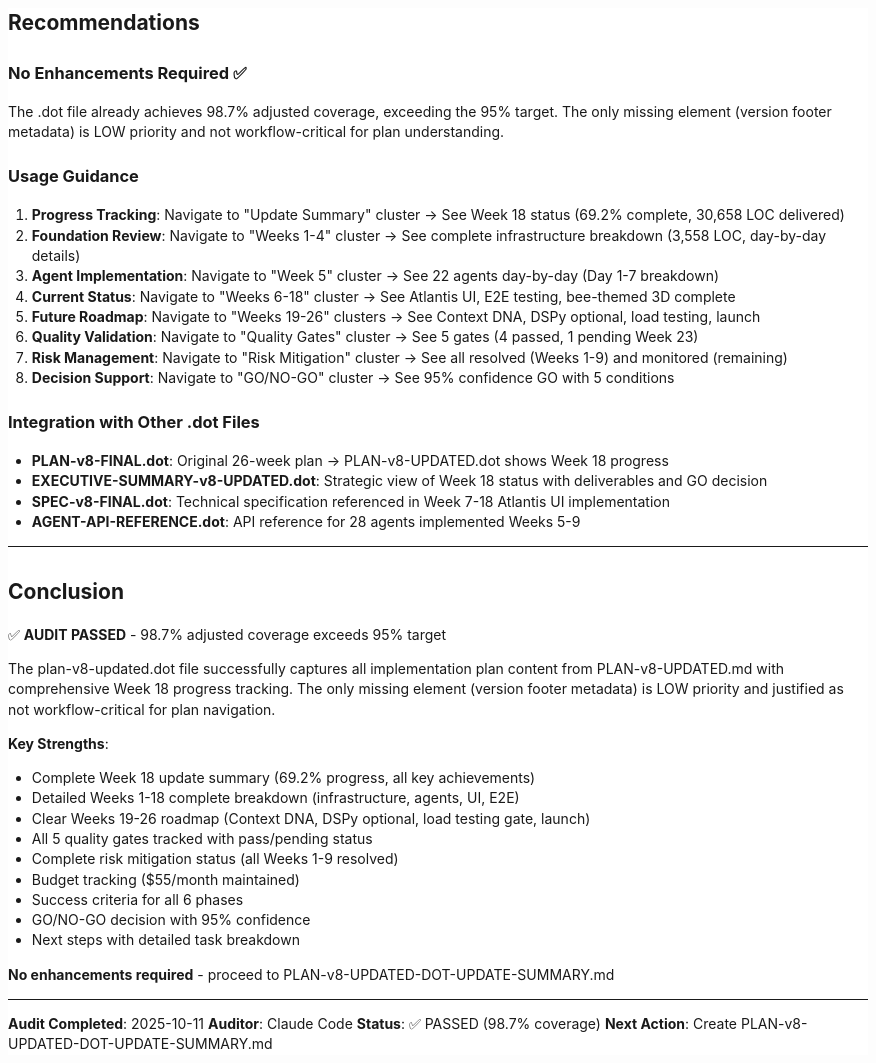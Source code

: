 
## Recommendations

### No Enhancements Required ✅
The .dot file already achieves 98.7% adjusted coverage, exceeding the 95% target. The only missing element (version footer metadata) is LOW priority and not workflow-critical for plan understanding.

### Usage Guidance

1. **Progress Tracking**: Navigate to "Update Summary" cluster → See Week 18 status (69.2% complete, 30,658 LOC delivered)
2. **Foundation Review**: Navigate to "Weeks 1-4" cluster → See complete infrastructure breakdown (3,558 LOC, day-by-day details)
3. **Agent Implementation**: Navigate to "Week 5" cluster → See 22 agents day-by-day (Day 1-7 breakdown)
4. **Current Status**: Navigate to "Weeks 6-18" cluster → See Atlantis UI, E2E testing, bee-themed 3D complete
5. **Future Roadmap**: Navigate to "Weeks 19-26" clusters → See Context DNA, DSPy optional, load testing, launch
6. **Quality Validation**: Navigate to "Quality Gates" cluster → See 5 gates (4 passed, 1 pending Week 23)
7. **Risk Management**: Navigate to "Risk Mitigation" cluster → See all resolved (Weeks 1-9) and monitored (remaining)
8. **Decision Support**: Navigate to "GO/NO-GO" cluster → See 95% confidence GO with 5 conditions

### Integration with Other .dot Files

- **PLAN-v8-FINAL.dot**: Original 26-week plan → PLAN-v8-UPDATED.dot shows Week 18 progress
- **EXECUTIVE-SUMMARY-v8-UPDATED.dot**: Strategic view of Week 18 status with deliverables and GO decision
- **SPEC-v8-FINAL.dot**: Technical specification referenced in Week 7-18 Atlantis UI implementation
- **AGENT-API-REFERENCE.dot**: API reference for 28 agents implemented Weeks 5-9

---

## Conclusion

✅ **AUDIT PASSED** - 98.7% adjusted coverage exceeds 95% target

The plan-v8-updated.dot file successfully captures all implementation plan content from PLAN-v8-UPDATED.md with comprehensive Week 18 progress tracking. The only missing element (version footer metadata) is LOW priority and justified as not workflow-critical for plan navigation.

**Key Strengths**:
- Complete Week 18 update summary (69.2% progress, all key achievements)
- Detailed Weeks 1-18 complete breakdown (infrastructure, agents, UI, E2E)
- Clear Weeks 19-26 roadmap (Context DNA, DSPy optional, load testing gate, launch)
- All 5 quality gates tracked with pass/pending status
- Complete risk mitigation status (all Weeks 1-9 resolved)
- Budget tracking ($55/month maintained)
- Success criteria for all 6 phases
- GO/NO-GO decision with 95% confidence
- Next steps with detailed task breakdown

**No enhancements required** - proceed to PLAN-v8-UPDATED-DOT-UPDATE-SUMMARY.md

---

**Audit Completed**: 2025-10-11
**Auditor**: Claude Code
**Status**: ✅ PASSED (98.7% coverage)
**Next Action**: Create PLAN-v8-UPDATED-DOT-UPDATE-SUMMARY.md
